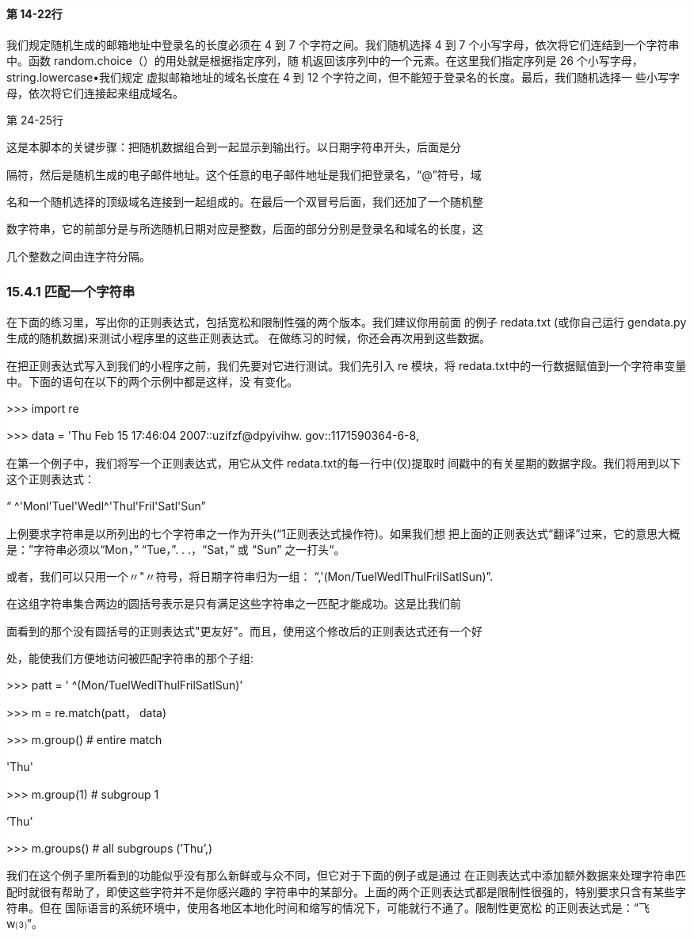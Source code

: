 #### 第 14-22行

我们规定随机生成的邮箱地址中登录名的长度必须在 4 到 7 个字符之间。我们随机选择 4 到 7 个小写字母，依次将它们连结到一个字符串中。函数 random.choice（）的用处就是根据指定序列，随 机返回该序列中的一个元素。在这里我们指定序列是 26 个小写字母，string.lowercase•我们规定 虚拟邮箱地址的域名长度在 4 到 12 个字符之间，但不能短于登录名的长度。最后，我们随机选择一 些小写字母，依次将它们连接起来组成域名。

第 24-25行



这是本脚本的关键步骤：把随机数据组合到一起显示到输出行。以日期字符串开头，后面是分

隔符，然后是随机生成的电子邮件地址。这个任意的电子邮件地址是我们把登录名，“@”符号，域

名和一个随机选择的顶级域名连接到一起组成的。在最后一个双冒号后面，我们还加了一个随机整

数字符串，它的前部分是与所选随机日期对应是整数，后面的部分分别是登录名和域名的长度，这

几个整数之间由连字符分隔。

### 15.4.1 匹配一个字符串

在下面的练习里，写出你的正则表达式，包括宽松和限制性强的两个版本。我们建议你用前面 的例子 redata.txt (或你自己运行 gendata.py生成的随机数据)来测试小程序里的这些正则表达式。 在做练习的时候，你还会再次用到这些数据。

在把正则表达式写入到我们的小程序之前，我们先要对它进行测试。我们先引入 re 模块，将 redata.txt中的一行数据赋值到一个字符串变量中。下面的语句在以下的两个示例中都是这样，没 有变化。

\>>> import re

\>>> data = 'Thu Feb 15 17:46:04 2007::uzifzf@dpyivihw. gov::1171590364-6-8,

在第一个例子中，我们将写一个正则表达式，用它从文件 redata.txt的每一行中(仅)提取时 间戳中的有关星期的数据字段。我们将用到以下这个正则表达式：

“ ^'Monl'Tuel'Wedl^'Thul'Fril'Satl'Sun”

上例要求字符串是以所列出的七个字符串之一作为开头(“1正则表达式操作符)。如果我们想 把上面的正则表达式“翻译”过来，它的意思大概是：”字符串必须以“Mon，” “Tue，”. . .，“Sat，” 或 “Sun” 之一打头“。

或者，我们可以只用一个〃"〃符号，将日期字符串归为一组： “,'(Mon/TuelWedlThulFrilSatlSun)”.

在这组字符串集合两边的圆括号表示是只有满足这些字符串之一匹配才能成功。这是比我们前

面看到的那个没有圆括号的正则表达式"更友好"。而且，使用这个修改后的正则表达式还有一个好

处，能使我们方便地访问被匹配字符串的那个子组:

\>>> patt = ' ^(Mon/TuelWedlThulFrilSatlSun)'

\>>> m = re.match(patt， data)

\>>> m.group() # entire match

'Thu'

\>>> m.group(1) # subgroup 1

’Thu’

\>>> m.groups() # all subgroups (’Thu’,)



我们在这个例子里所看到的功能似乎没有那么新鲜或与众不同，但它对于下面的例子或是通过 在正则表达式中添加额外数据来处理字符串匹配时就很有帮助了，即使这些字符并不是你感兴趣的 字符串中的某部分。上面的两个正则表达式都是限制性很强的，特别要求只含有某些字符串。但在 国际语言的系统环境中，使用各地区本地化时间和缩写的情况下，可能就行不通了。限制性更宽松 的正则表达式是：“飞 w⑶”。
